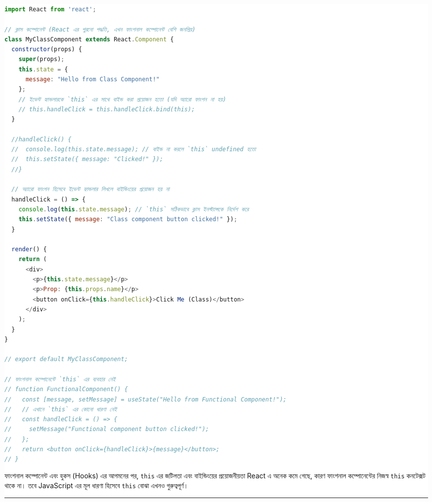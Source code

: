 ```javascript
import React from 'react';

// ক্লাস কম্পোনেন্ট (React এর পুরনো পদ্ধতি, এখন ফাংশনাল কম্পোনেন্ট বেশি জনপ্রিয়)
class MyClassComponent extends React.Component {
  constructor(props) {
    super(props);
    this.state = {
      message: "Hello from Class Component!"
    };
    // ইভেন্ট হ্যান্ডলারকে `this` এর সাথে বাইন্ড করা প্রয়োজন হতো (যদি অ্যারো ফাংশন না হয়)
    // this.handleClick = this.handleClick.bind(this);
  }

  //handleClick() {
  //  console.log(this.state.message); // বাইন্ড না করলে `this` undefined হতো
  //  this.setState({ message: "Clicked!" });
  //}

  // অ্যারো ফাংশন হিসেবে ইভেন্ট হ্যান্ডলার লিখলে বাইন্ডিংয়ের প্রয়োজন হয় না
  handleClick = () => {
    console.log(this.state.message); // `this` সঠিকভাবে ক্লাস ইনস্ট্যান্সকে নির্দেশ করে
    this.setState({ message: "Class component button clicked!" });
  }

  render() {
    return (
      <div>
        <p>{this.state.message}</p>
        <p>Prop: {this.props.name}</p>
        <button onClick={this.handleClick}>Click Me (Class)</button>
      </div>
    );
  }
}

// export default MyClassComponent;

// ফাংশনাল কম্পোনেন্টে `this` এর ব্যবহার নেই
// function FunctionalComponent() {
//   const [message, setMessage] = useState("Hello from Functional Component!");
//   // এখানে `this` এর কোনো ধারণা নেই
//   const handleClick = () => {
//     setMessage("Functional component button clicked!");
//   };
//   return <button onClick={handleClick}>{message}</button>;
// }
```
ফাংশনাল কম্পোনেন্ট এবং হুকস (Hooks) এর আগমনের পর, `this` এর জটিলতা এবং বাইন্ডিংয়ের প্রয়োজনীয়তা React এ অনেক কমে গেছে, কারণ ফাংশনাল কম্পোনেন্টের নিজস্ব `this` কনটেক্সট থাকে না। তবে JavaScript এর মূল ধারণা হিসেবে `this` বোঝা এখনও গুরুত্বপূর্ণ।

---